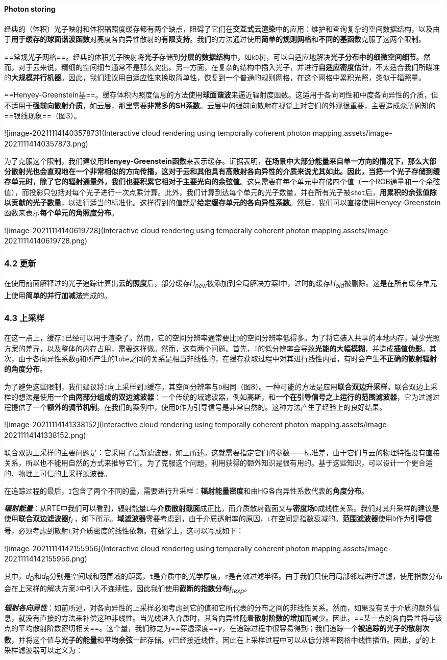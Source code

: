#### Photon storing

经典的（体积）光子映射和体积辐照度缓存都有两个缺点，阻碍了它们在**交互式云渲染**中的应用：维护和查询复杂的空间数据结构，以及由于**用于缓存的球面谐波函数**对高度各向异性散射的**有限支持**。我们的方法通过使用**简单的规则网格**和**不同的基函数**克服了这两个限制。

==常规光子网格==。经典的体积光子映射将**光子**存储到**分层的数据结构**中，如`kD`树，可以自适应地解决**光子分布中的细微空间细节**。然而，对于云来说，精细的空间细节通常不是那么突出。另一方面，在复杂的结构中插入光子，并进行**自适应密度估计**，不太适合我们所瞄准的**大规模并行机器**。因此，我们建议用自适应性来换取简单性，恢复到一个普通的规则网格，在这个网格中累积光照，类似于辐照量。

==Henyey-Greenstein基==。缓存体积内照度信息的方法使用**球面谐波**来逼近辐射度函数。这适用于各向同性和中度各向异性的介质，但不适用于**强前向散射介质**，如云层，那里需要**非常多的SH系数**。云层中的强前向散射在视觉上对它们的外观很重要，主要造成众所周知的==银线现象==（图3）。

![image-20211114140357873](Interactive cloud rendering using temporally coherent photon mapping.assets/image-20211114140357873.png)

为了克服这个限制，我们建议用**Henyey-Greenstein函数**来表示缓存。证据表明，**在场景中大部分能量来自单一方向的情况下，那么大部分散射光也会直观地在一个非常相似的方向传播，**这对于云和其他具有高散射各向异性的介质来说尤其如此。因此，当把一个光子存储到缓存单元时，除了它的辐射通量外，我们**也要积累它相对于主要光向的余弦值**。这只需要在每个单元中存储四个值（一个RGB通量和一个余弦值），而投影只包括对每个光子进行一次点乘计算。此外，我们计算到达每个单元的光子数量，并在所有光子被`shot`后，**用累积的余弦值除以贡献的光子数量**，以进行适当的标准化。这样得到的值就是**给定缓存单元的各向异性系数**。然后，我们可以直接使用Henyey-Greenstein函数来表示**每个单元的角照度分布**。

![image-20211114140619728](Interactive cloud rendering using temporally coherent photon mapping.assets/image-20211114140619728.png)



### 4.2 更新

在使用前面解释过的光子追踪计算出**云的照度**后，部分缓存$H_{new}$被添加到全局解决方案I中，过时的缓存$H_{old}$被删除。这是在所有缓存单元上使用**简单的并行加减法**完成的。



### 4.3 上采样

在这一点上，缓存`I`已经可以用于渲染了。然而，它的空间分辨率通常要比`D`的空间分辨率低得多。为了将它装入共享的本地内存，减少光照方案的差异，以及整体的内存占用，需要这样做。然而，这有两个问题。首先，`I`的低分辨率会导致**光能的大幅模糊**，并造成**插值伪影**。其次，由于各向异性系数`g`和所产生的`lobe`之间的关系是相当非线性的，在缓存获取过程中对其进行线性内插，有时会产生**不正确的散射辐射的角度分布**。

为了避免这些限制，我们建议将`I`向上采样到`J`缓存，其空间分辨率与`D`相同（图8）。一种可能的方法是应用**联合双边升采样**。联合双边上采样的想法是使用**一个由两部分组成的双边滤波器**：一个传统的域滤波器，例如高斯，和**一个在引导信号之上运行的范围滤波器**，它为过滤过程提供了一个**额外的调节机制**。在我们的案例中，使用`D`作为引导信号是非常自然的。这种方法产生了经验上的良好结果。

![image-20211114141338152](Interactive cloud rendering using temporally coherent photon mapping.assets/image-20211114141338152.png)

联合双边上采样的主要问题是：它采用了高斯滤波器，如上所述。这就需要指定它们的参数——标准差，由于它们与云的物理特性没有直接关系，所以也不能用自然的方式来推导它们。为了克服这个问题，利用获得的额外知识是很有用的。基于这些知识，可以设计一个更合适的、物理上可信的上采样滤波器。

在追踪过程的最后，`I`包含了两个不同的量，需要进行升采样：**辐射能量密度**和由HG各向异性系数代表的**角度分布**。

***辐射能量***：从RTE中我们可以看到，辐射能量`L`与**介质散射截面**成正比，而介质散射截面又与**密度场**`D`成线性关系。我们对其升采样的建议是使用**联合双边滤波器**$f_L$，如下所示。**域滤波器**需要考虑到，由于介质透射率的原因，`L`在空间是指数衰减的。**范围滤波器**使用`D`作为**引导信号**，必须考虑到散射`L`对介质密度的线性依赖。在数学上，这可以写成如下：

![image-20211114142155956](Interactive cloud rendering using temporally coherent photon mapping.assets/image-20211114142155956.png)

其中，$d_D$和$d_R$分别是空间域和范围域的距离，`t`是介质中的光学厚度，`r`是有效过滤半径。由于我们只使用局部邻域进行过滤，使用指数分布会在上采样的解决方案`J`中引入不连续性。因此我们使用**截断的指数分布**$f_{texp}$。

***辐射各向异性***：如前所述，对各向异性的上采样必须考虑到它的值和它所代表的分布之间的非线性关系。然而，如果没有关于介质的额外信息，就没有直接的方法来补偿这种非线性。当光线进入介质时，其各向异性随着**散射阶数的增加**而减少。因此，==某一点的各向异性将与该点的平均散射阶数密切相关==。这个量，我们称之为==穿透深度==$\gamma$，在追踪过程中很容易得到；我们追踪一个**被追踪的光子的散射次数**，并将这个值与**光子的能量**和**平均余弦**一起存储。$\gamma$已经接近线性，因此在上采样过程中可以从低分辨率网格中线性插值。因此，$g^/$的上采样滤波器可以定义为：
